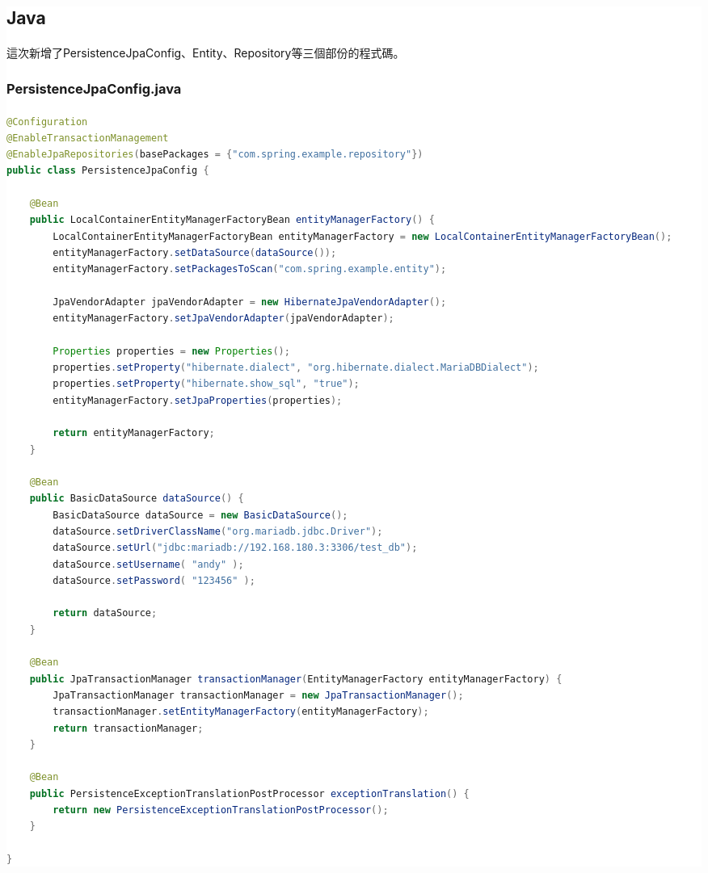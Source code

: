 ## Java
這次新增了PersistenceJpaConfig、Entity、Repository等三個部份的程式碼。

### PersistenceJpaConfig.java
```java
@Configuration
@EnableTransactionManagement
@EnableJpaRepositories(basePackages = {"com.spring.example.repository"})
public class PersistenceJpaConfig {
	
    @Bean
    public LocalContainerEntityManagerFactoryBean entityManagerFactory() {
        LocalContainerEntityManagerFactoryBean entityManagerFactory = new LocalContainerEntityManagerFactoryBean();
        entityManagerFactory.setDataSource(dataSource());
        entityManagerFactory.setPackagesToScan("com.spring.example.entity");
        
        JpaVendorAdapter jpaVendorAdapter = new HibernateJpaVendorAdapter();
        entityManagerFactory.setJpaVendorAdapter(jpaVendorAdapter);
        
        Properties properties = new Properties();
        properties.setProperty("hibernate.dialect", "org.hibernate.dialect.MariaDBDialect");
        properties.setProperty("hibernate.show_sql", "true");
        entityManagerFactory.setJpaProperties(properties);
        
        return entityManagerFactory;
    }

    @Bean
    public BasicDataSource dataSource() {
        BasicDataSource dataSource = new BasicDataSource();
        dataSource.setDriverClassName("org.mariadb.jdbc.Driver");
        dataSource.setUrl("jdbc:mariadb://192.168.180.3:3306/test_db");
        dataSource.setUsername( "andy" );
        dataSource.setPassword( "123456" );
            
        return dataSource;
    }

    @Bean
    public JpaTransactionManager transactionManager(EntityManagerFactory entityManagerFactory) {
        JpaTransactionManager transactionManager = new JpaTransactionManager();
        transactionManager.setEntityManagerFactory(entityManagerFactory);
        return transactionManager;
    }

    @Bean
    public PersistenceExceptionTranslationPostProcessor exceptionTranslation() {
        return new PersistenceExceptionTranslationPostProcessor();
    }
	
}
```
